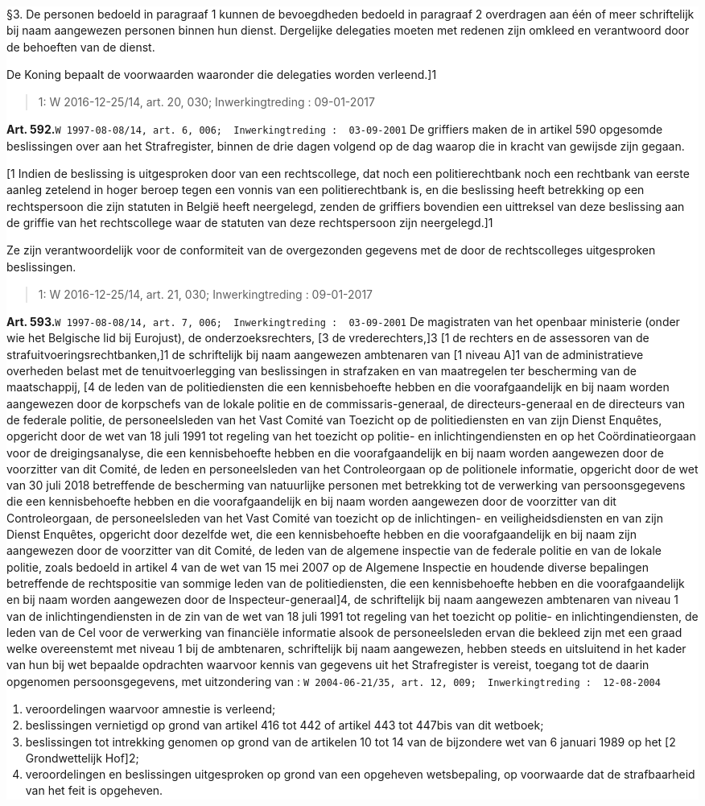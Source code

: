 
§3.  De personen bedoeld in paragraaf 1 kunnen de bevoegdheden bedoeld in paragraaf 2 overdragen aan één of meer schriftelijk bij naam aangewezen personen binnen hun dienst. Dergelijke delegaties moeten met redenen zijn omkleed en verantwoord door de behoeften van de dienst.

De Koning bepaalt de voorwaarden waaronder die delegaties worden verleend.]1

> 1: W 2016-12-25/14, art. 20, 030; Inwerkingtreding : 09-01-2017



**Art. 592.**`W 1997-08-08/14, art. 6, 006;  Inwerkingtreding :  03-09-2001` De griffiers maken de in artikel 590 opgesomde beslissingen over aan het Strafregister, binnen de drie dagen volgend op de dag waarop die in kracht van gewijsde zijn gegaan.

[1 Indien de beslissing is uitgesproken door van een rechtscollege, dat noch een politierechtbank noch een rechtbank van eerste aanleg zetelend in hoger beroep tegen een vonnis van een politierechtbank is, en die beslissing heeft betrekking op een rechtspersoon die zijn statuten in België heeft neergelegd, zenden de griffiers bovendien een uittreksel van deze beslissing aan de griffie van het rechtscollege waar de statuten van deze rechtspersoon zijn neergelegd.]1

Ze zijn verantwoordelijk voor de conformiteit van de overgezonden gegevens met de door de rechtscolleges uitgesproken beslissingen.

> 1: W 2016-12-25/14, art. 21, 030; Inwerkingtreding : 09-01-2017



**Art. 593.**`W 1997-08-08/14, art. 7, 006;  Inwerkingtreding :  03-09-2001` De magistraten van het openbaar ministerie (onder wie het Belgische lid bij Eurojust), de onderzoeksrechters, [3 de vrederechters,]3 [1 de rechters en de assessoren van de strafuitvoeringsrechtbanken,]1 de schriftelijk bij naam aangewezen ambtenaren van [1 niveau A]1 van de administratieve overheden belast met de tenuitvoerlegging van beslissingen in strafzaken en van maatregelen ter bescherming van de maatschappij, [4 de leden van de politiediensten die een kennisbehoefte hebben en die voorafgaandelijk en bij naam worden aangewezen door de korpschefs van de lokale politie en de commissaris-generaal, de directeurs-generaal en de directeurs van de federale politie, de personeelsleden van het Vast Comité van Toezicht op de politiediensten en van zijn Dienst Enquêtes, opgericht door de wet van 18 juli 1991 tot regeling van het toezicht op politie- en inlichtingendiensten en op het Coördinatieorgaan voor de dreigingsanalyse, die een kennisbehoefte hebben en die voorafgaandelijk en bij naam worden aangewezen door de voorzitter van dit Comité, de leden en personeelsleden van het Controleorgaan op de politionele informatie, opgericht door de wet van 30 juli 2018 betreffende de bescherming van natuurlijke personen met betrekking tot de verwerking van persoonsgegevens die een kennisbehoefte hebben en die voorafgaandelijk en bij naam worden aangewezen door de voorzitter van dit Controleorgaan, de personeelsleden van het Vast Comité van toezicht op de inlichtingen- en veiligheidsdiensten en van zijn Dienst Enquêtes, opgericht door dezelfde wet, die een kennisbehoefte hebben en die voorafgaandelijk en bij naam zijn aangewezen door de voorzitter van dit Comité, de leden van de algemene inspectie van de federale politie en van de lokale politie, zoals bedoeld in artikel 4 van de wet van 15 mei 2007 op de Algemene Inspectie en houdende diverse bepalingen betreffende de rechtspositie van sommige leden van de politiediensten, die een kennisbehoefte hebben en die voorafgaandelijk en bij naam worden aangewezen door de Inspecteur-generaal]4, de schriftelijk bij naam aangewezen ambtenaren van niveau 1 van de inlichtingendiensten in de zin van de wet van 18 juli 1991 tot regeling van het toezicht op politie- en inlichtingendiensten, de leden van de Cel voor de verwerking van financiële informatie alsook de personeelsleden ervan die bekleed zijn met een graad welke overeenstemt met niveau 1 bij de ambtenaren, schriftelijk bij naam aangewezen, hebben steeds en uitsluitend in het kader van hun bij wet bepaalde opdrachten waarvoor kennis van gegevens uit het Strafregister is vereist, toegang tot de daarin opgenomen persoonsgegevens, met uitzondering van : `W 2004-06-21/35, art. 12, 009;  Inwerkingtreding :  12-08-2004`
 1. veroordelingen waarvoor amnestie is verleend;
 2. beslissingen vernietigd op grond van artikel 416 tot 442 of artikel 443 tot 447bis van dit wetboek;
 3. beslissingen tot intrekking genomen op grond van de artikelen 10 tot 14 van de bijzondere wet van 6 januari 1989 op het [2 Grondwettelijk Hof]2;
 4. veroordelingen en beslissingen uitgesproken op grond van een opgeheven wetsbepaling, op voorwaarde dat de strafbaarheid van het feit is opgeheven.
